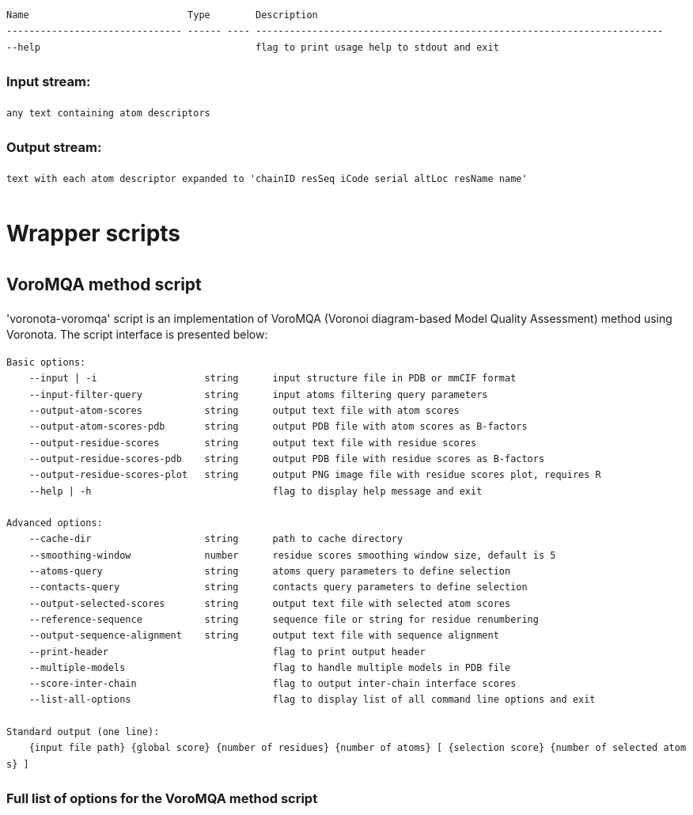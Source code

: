     Name                            Type        Description
    ------------------------------- ------ ---- ------------------------------------------------------------------------
    --help                                      flag to print usage help to stdout and exit

### Input stream:

    any text containing atom descriptors

### Output stream:

    text with each atom descriptor expanded to 'chainID resSeq iCode serial altLoc resName name'

# Wrapper scripts

## VoroMQA method script

'voronota-voromqa' script is an implementation of VoroMQA (Voronoi diagram-based Model Quality Assessment) method using Voronota.
The script interface is presented below:
    
    Basic options:
        --input | -i                   string      input structure file in PDB or mmCIF format
        --input-filter-query           string      input atoms filtering query parameters
        --output-atom-scores           string      output text file with atom scores
        --output-atom-scores-pdb       string      output PDB file with atom scores as B-factors
        --output-residue-scores        string      output text file with residue scores
        --output-residue-scores-pdb    string      output PDB file with residue scores as B-factors
        --output-residue-scores-plot   string      output PNG image file with residue scores plot, requires R
        --help | -h                                flag to display help message and exit
    
    Advanced options:
        --cache-dir                    string      path to cache directory
        --smoothing-window             number      residue scores smoothing window size, default is 5
        --atoms-query                  string      atoms query parameters to define selection
        --contacts-query               string      contacts query parameters to define selection
        --output-selected-scores       string      output text file with selected atom scores
        --reference-sequence           string      sequence file or string for residue renumbering
        --output-sequence-alignment    string      output text file with sequence alignment
        --print-header                             flag to print output header
        --multiple-models                          flag to handle multiple models in PDB file
        --score-inter-chain                        flag to output inter-chain interface scores
        --list-all-options                         flag to display list of all command line options and exit
    
    Standard output (one line):
        {input file path} {global score} {number of residues} {number of atoms} [ {selection score} {number of selected atoms} ]
    

### Full list of options for the VoroMQA method script
